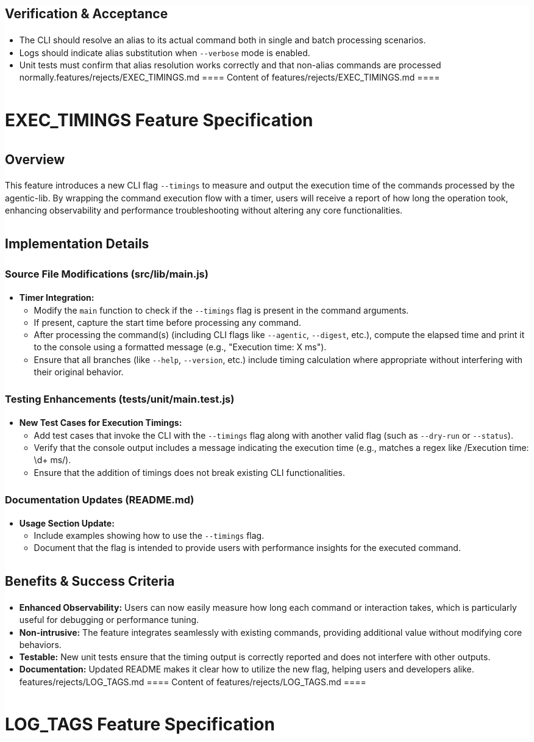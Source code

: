 ## Verification & Acceptance
- The CLI should resolve an alias to its actual command both in single and batch processing scenarios.
- Logs should indicate alias substitution when `--verbose` mode is enabled.
- Unit tests must confirm that alias resolution works correctly and that non-alias commands are processed normally.features/rejects/EXEC_TIMINGS.md
==== Content of features/rejects/EXEC_TIMINGS.md ====
# EXEC_TIMINGS Feature Specification

## Overview
This feature introduces a new CLI flag `--timings` to measure and output the execution time of the commands processed by the agentic-lib. By wrapping the command execution flow with a timer, users will receive a report of how long the operation took, enhancing observability and performance troubleshooting without altering any core functionalities.

## Implementation Details

### Source File Modifications (src/lib/main.js)
- **Timer Integration:**
  - Modify the `main` function to check if the `--timings` flag is present in the command arguments.
  - If present, capture the start time before processing any command.
  - After processing the command(s) (including CLI flags like `--agentic`, `--digest`, etc.), compute the elapsed time and print it to the console using a formatted message (e.g., "Execution time: X ms").
  - Ensure that all branches (like `--help`, `--version`, etc.) include timing calculation where appropriate without interfering with their original behavior.

### Testing Enhancements (tests/unit/main.test.js)
- **New Test Cases for Execution Timings:**
  - Add test cases that invoke the CLI with the `--timings` flag along with another valid flag (such as `--dry-run` or `--status`).
  - Verify that the console output includes a message indicating the execution time (e.g., matches a regex like /Execution time: \d+ ms/).
  - Ensure that the addition of timings does not break existing CLI functionalities.

### Documentation Updates (README.md)
- **Usage Section Update:**
  - Include examples showing how to use the `--timings` flag.
  - Document that the flag is intended to provide users with performance insights for the executed command.

## Benefits & Success Criteria
- **Enhanced Observability:** Users can now easily measure how long each command or interaction takes, which is particularly useful for debugging or performance tuning.
- **Non-intrusive:** The feature integrates seamlessly with existing commands, providing additional value without modifying core behaviors.
- **Testable:** New unit tests ensure that the timing output is correctly reported and does not interfere with other outputs.
- **Documentation:** Updated README makes it clear how to utilize the new flag, helping users and developers alike.
features/rejects/LOG_TAGS.md
==== Content of features/rejects/LOG_TAGS.md ====
# LOG_TAGS Feature Specification
